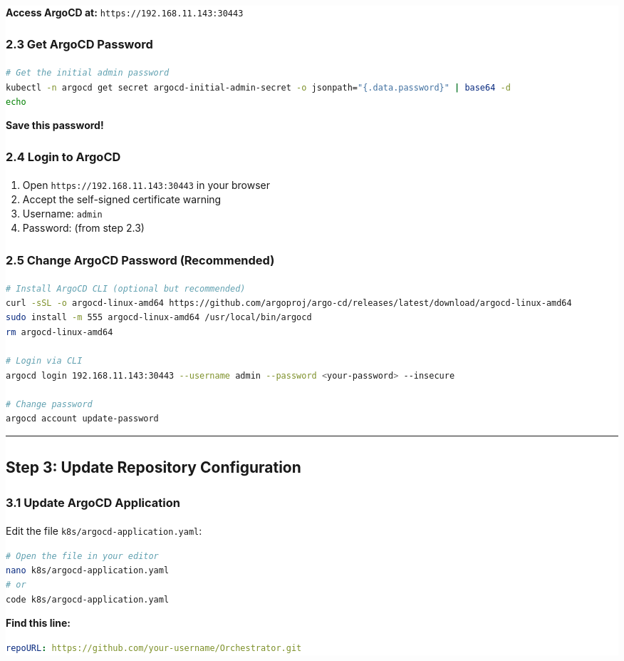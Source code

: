 **Access ArgoCD at:** `https://192.168.11.143:30443`

### **2.3 Get ArgoCD Password**

```bash
# Get the initial admin password
kubectl -n argocd get secret argocd-initial-admin-secret -o jsonpath="{.data.password}" | base64 -d
echo
```

**Save this password!**

### **2.4 Login to ArgoCD**

1. Open `https://192.168.11.143:30443` in your browser
2. Accept the self-signed certificate warning
3. Username: `admin`
4. Password: (from step 2.3)

### **2.5 Change ArgoCD Password (Recommended)**

```bash
# Install ArgoCD CLI (optional but recommended)
curl -sSL -o argocd-linux-amd64 https://github.com/argoproj/argo-cd/releases/latest/download/argocd-linux-amd64
sudo install -m 555 argocd-linux-amd64 /usr/local/bin/argocd
rm argocd-linux-amd64

# Login via CLI
argocd login 192.168.11.143:30443 --username admin --password <your-password> --insecure

# Change password
argocd account update-password
```

---

## Step 3: Update Repository Configuration

### **3.1 Update ArgoCD Application**

Edit the file `k8s/argocd-application.yaml`:

```bash
# Open the file in your editor
nano k8s/argocd-application.yaml
# or
code k8s/argocd-application.yaml
```

**Find this line:**
```yaml
repoURL: https://github.com/your-username/Orchestrator.git
```
